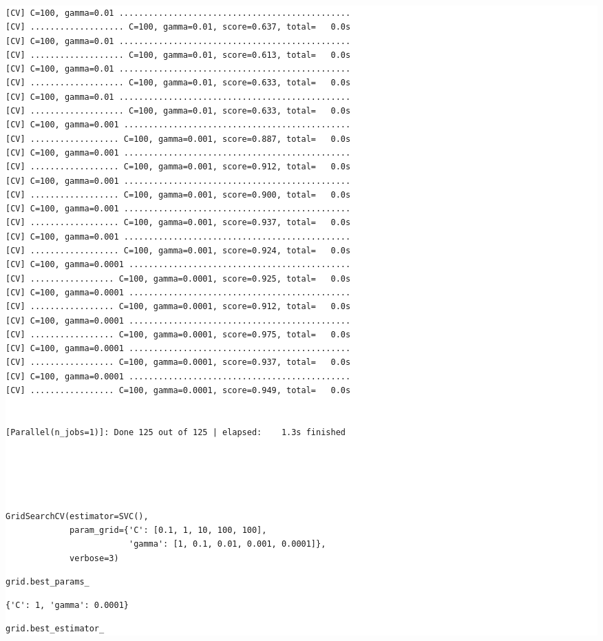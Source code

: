    [CV] C=100, gamma=0.01 ...............................................
    [CV] ................... C=100, gamma=0.01, score=0.637, total=   0.0s
    [CV] C=100, gamma=0.01 ...............................................
    [CV] ................... C=100, gamma=0.01, score=0.613, total=   0.0s
    [CV] C=100, gamma=0.01 ...............................................
    [CV] ................... C=100, gamma=0.01, score=0.633, total=   0.0s
    [CV] C=100, gamma=0.01 ...............................................
    [CV] ................... C=100, gamma=0.01, score=0.633, total=   0.0s
    [CV] C=100, gamma=0.001 ..............................................
    [CV] .................. C=100, gamma=0.001, score=0.887, total=   0.0s
    [CV] C=100, gamma=0.001 ..............................................
    [CV] .................. C=100, gamma=0.001, score=0.912, total=   0.0s
    [CV] C=100, gamma=0.001 ..............................................
    [CV] .................. C=100, gamma=0.001, score=0.900, total=   0.0s
    [CV] C=100, gamma=0.001 ..............................................
    [CV] .................. C=100, gamma=0.001, score=0.937, total=   0.0s
    [CV] C=100, gamma=0.001 ..............................................
    [CV] .................. C=100, gamma=0.001, score=0.924, total=   0.0s
    [CV] C=100, gamma=0.0001 .............................................
    [CV] ................. C=100, gamma=0.0001, score=0.925, total=   0.0s
    [CV] C=100, gamma=0.0001 .............................................
    [CV] ................. C=100, gamma=0.0001, score=0.912, total=   0.0s
    [CV] C=100, gamma=0.0001 .............................................
    [CV] ................. C=100, gamma=0.0001, score=0.975, total=   0.0s
    [CV] C=100, gamma=0.0001 .............................................
    [CV] ................. C=100, gamma=0.0001, score=0.937, total=   0.0s
    [CV] C=100, gamma=0.0001 .............................................
    [CV] ................. C=100, gamma=0.0001, score=0.949, total=   0.0s


    [Parallel(n_jobs=1)]: Done 125 out of 125 | elapsed:    1.3s finished





    GridSearchCV(estimator=SVC(),
                 param_grid={'C': [0.1, 1, 10, 100, 100],
                             'gamma': [1, 0.1, 0.01, 0.001, 0.0001]},
                 verbose=3)




```python
grid.best_params_
```




    {'C': 1, 'gamma': 0.0001}




```python
grid.best_estimator_
```

